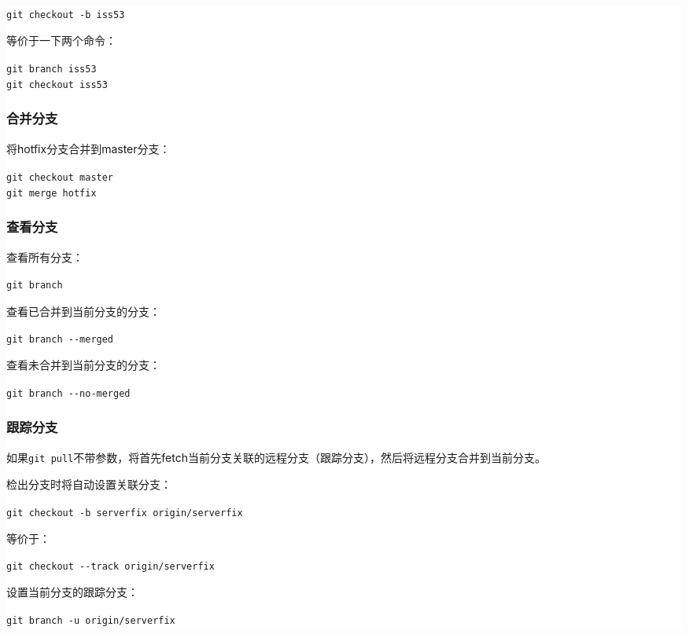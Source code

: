 ``` shell
git checkout -b iss53
```

等价于一下两个命令：

``` shell
git branch iss53
git checkout iss53
```

### 合并分支

将hotfix分支合并到master分支：

``` shell
git checkout master
git merge hotfix
```

### 查看分支

查看所有分支：

``` shell
git branch
```

查看已合并到当前分支的分支：

``` shell
git branch --merged
```

查看未合并到当前分支的分支：

``` shell
git branch --no-merged
```

### 跟踪分支

如果`git pull`不带参数，将首先fetch当前分支关联的远程分支（跟踪分支），然后将远程分支合并到当前分支。

检出分支时将自动设置关联分支：

``` shell
git checkout -b serverfix origin/serverfix
```

等价于：

``` shell
git checkout --track origin/serverfix
```

设置当前分支的跟踪分支：

``` shell
git branch -u origin/serverfix
```
